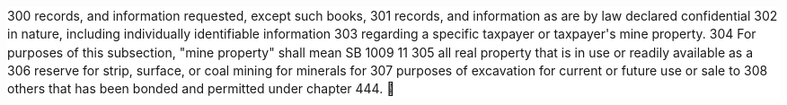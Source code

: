 300 records, and information requested, except such books,
301 records, and information as are by law declared confidential
302 in nature, including individually identifiable information
303 regarding a specific taxpayer or taxpayer's mine property.
304 For purposes of this subsection, "mine property" shall mean
SB 1009 11
305 all real property that is in use or readily available as a
306 reserve for strip, surface, or coal mining for minerals for
307 purposes of excavation for current or future use or sale to
308 others that has been bonded and permitted under chapter 444.
